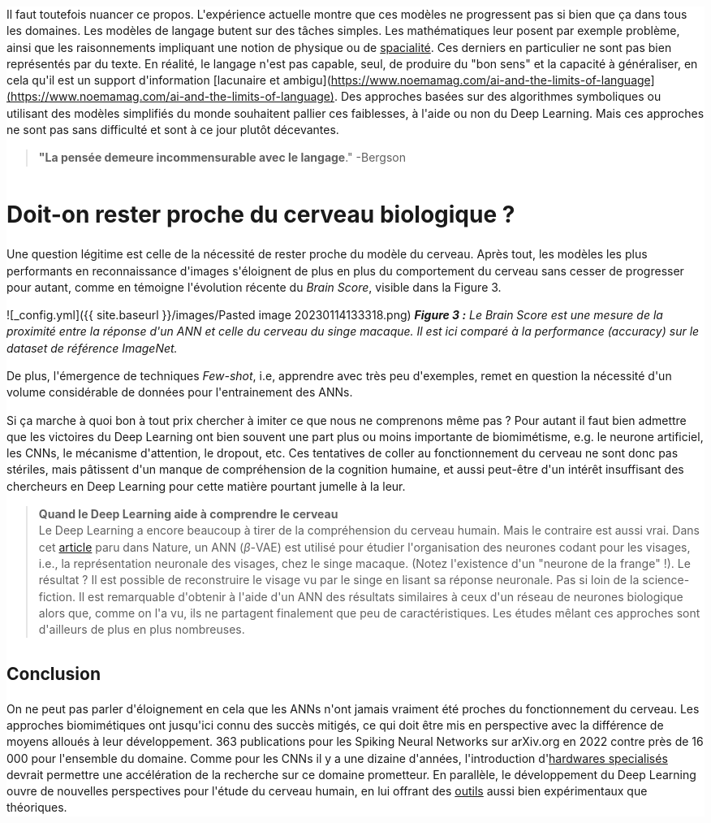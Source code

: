 Il faut toutefois nuancer ce propos. L'expérience actuelle montre que ces modèles ne progressent pas si bien que ça dans tous les domaines. Les modèles de langage butent sur des tâches simples. Les mathématiques leur posent par exemple problème, ainsi que les raisonnements impliquant une notion de physique ou de [spacialité](https://twitter.com/TomerUllman/status/1599767597653729280?s=20&t=XqaRcV1lBQxGeabjs0izvg). Ces derniers en particulier ne sont pas bien représentés par du texte. En réalité, le langage n'est pas capable, seul, de produire du "bon sens" et la capacité à généraliser, en cela qu'il est un support d'information [lacunaire et ambigu](https://www.noemamag.com/ai-and-the-limits-of-language](https://www.noemamag.com/ai-and-the-limits-of-language). Des approches basées sur des algorithmes symboliques ou utilisant des modèles simplifiés du monde souhaitent pallier ces faiblesses, à l'aide ou non du Deep Learning. Mais ces approches ne sont pas sans difficulté et sont à ce jour plutôt décevantes.

>**"La pensée demeure incommensurable avec le langage**." -Bergson

# Doit-on rester proche du cerveau biologique ?

Une question légitime est celle de la nécessité de rester proche du modèle du cerveau. Après tout, les modèles les plus performants en reconnaissance d'images s'éloignent de plus en plus du comportement du cerveau sans cesser de progresser pour autant, comme en témoigne l'évolution récente du *Brain Score*, visible dans la Figure 3.

![_config.yml]({{ site.baseurl }}/images/Pasted image 20230114133318.png)
***Figure 3 :** Le Brain Score est une mesure de la proximité entre la réponse d'un ANN et celle du cerveau du singe macaque. Il est ici comparé à la performance (accuracy) sur le dataset de référence ImageNet.*

De plus, l'émergence de techniques *Few-shot*, i.e, apprendre avec très peu d'exemples, remet en question la nécessité d'un volume considérable de données pour l'entrainement des ANNs.

Si ça marche à quoi bon à tout prix chercher à imiter ce que nous ne comprenons même pas ? Pour autant il faut bien admettre que les victoires du Deep Learning ont bien souvent une part plus ou moins importante de biomimétisme, e.g. le neurone artificiel, les CNNs, le mécanisme d'attention, le dropout, etc. Ces tentatives de coller au fonctionnement du cerveau ne sont donc pas stériles, mais pâtissent d'un manque de compréhension de la cognition humaine, et aussi peut-être d'un intérêt insuffisant des chercheurs en Deep Learning pour cette matière pourtant jumelle à la leur.

  
> **Quand le Deep Learning aide à comprendre le cerveau**  
> Le Deep Learning a encore beaucoup à tirer de la compréhension du cerveau humain. Mais le contraire est aussi vrai. Dans cet [article](https://www.nature.com/articles/s41467-021-26751-5) paru dans Nature, un ANN ($\beta$-VAE) est utilisé pour étudier l'organisation des neurones codant pour les visages, i.e., la représentation neuronale des visages, chez le singe macaque. (Notez l'existence d'un "neurone de la frange" !). Le résultat ? Il est possible de reconstruire le visage vu par le singe en lisant sa réponse neuronale. Pas si loin de la science-fiction.
> Il est remarquable d'obtenir à l'aide d'un ANN des résultats similaires à ceux d'un réseau de neurones biologique alors que, comme on l'a vu, ils ne partagent finalement que peu de caractéristiques. Les études mêlant ces approches sont d'ailleurs de plus en plus nombreuses.


## Conclusion

On ne peut pas parler d'éloignement en cela que les ANNs n'ont jamais vraiment été proches du fonctionnement du cerveau. Les approches biomimétiques ont jusqu'ici connu des succès mitigés, ce qui doit être mis en perspective avec la différence de moyens alloués à leur développement. 363 publications pour les Spiking Neural Networks sur arXiv.org en 2022 contre près de 16 000 pour l'ensemble du domaine. Comme pour les CNNs il y a une dizaine d'années, l'introduction d'[hardwares specialisés](https://arxiv.org/ftp/arxiv/papers/2005/2005.01467.pdf) devrait permettre une accélération de la recherche sur ce domaine prometteur. En parallèle, le développement du Deep Learning ouvre de nouvelles perspectives pour l'étude du cerveau humain, en lui offrant des [outils](https://www.pnas.org/doi/10.1073/pnas.2200800119) aussi bien expérimentaux que théoriques.
